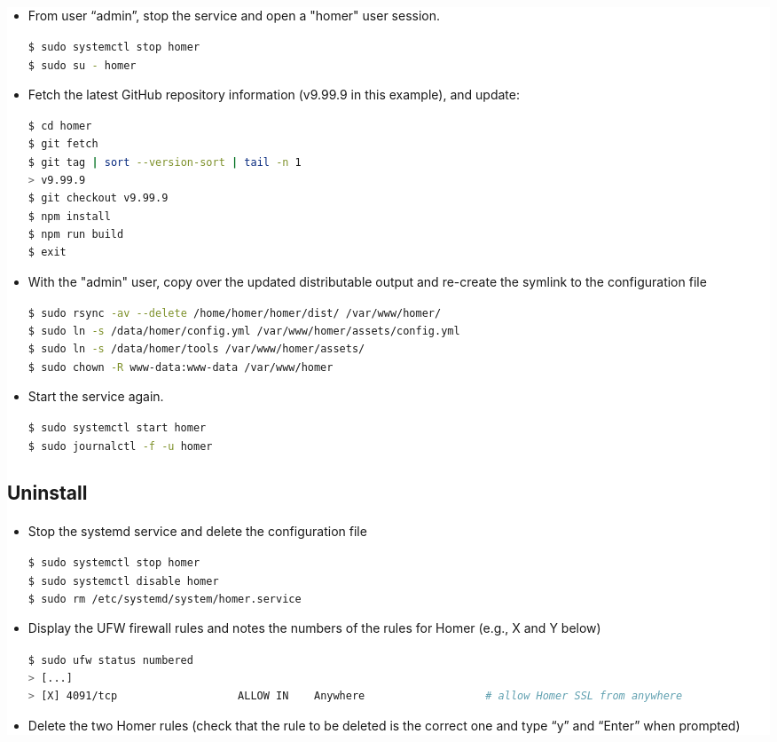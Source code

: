 *   From user “admin”, stop the service and open a "homer" user session.

    ```sh
    $ sudo systemctl stop homer
    $ sudo su - homer
    ```
*   Fetch the latest GitHub repository information (v9.99.9 in this example), and update:

    ```sh
    $ cd homer
    $ git fetch
    $ git tag | sort --version-sort | tail -n 1
    > v9.99.9
    $ git checkout v9.99.9
    $ npm install
    $ npm run build
    $ exit
    ```
*   With the "admin" user, copy over the updated distributable output and re-create the symlink to the configuration file

    ```sh
    $ sudo rsync -av --delete /home/homer/homer/dist/ /var/www/homer/
    $ sudo ln -s /data/homer/config.yml /var/www/homer/assets/config.yml
    $ sudo ln -s /data/homer/tools /var/www/homer/assets/
    $ sudo chown -R www-data:www-data /var/www/homer
    ```
*   Start the service again.

    ```sh
    $ sudo systemctl start homer
    $ sudo journalctl -f -u homer
    ```

## Uninstall

*   Stop the systemd service and delete the configuration file

    ```sh
    $ sudo systemctl stop homer
    $ sudo systemctl disable homer
    $ sudo rm /etc/systemd/system/homer.service
    ```
*   Display the UFW firewall rules and notes the numbers of the rules for Homer (e.g., X and Y below)

    ```sh
    $ sudo ufw status numbered
    > [...]
    > [X] 4091/tcp                   ALLOW IN    Anywhere                   # allow Homer SSL from anywhere
    ```
*   Delete the two Homer rules (check that the rule to be deleted is the correct one and type “y” and “Enter” when prompted)
